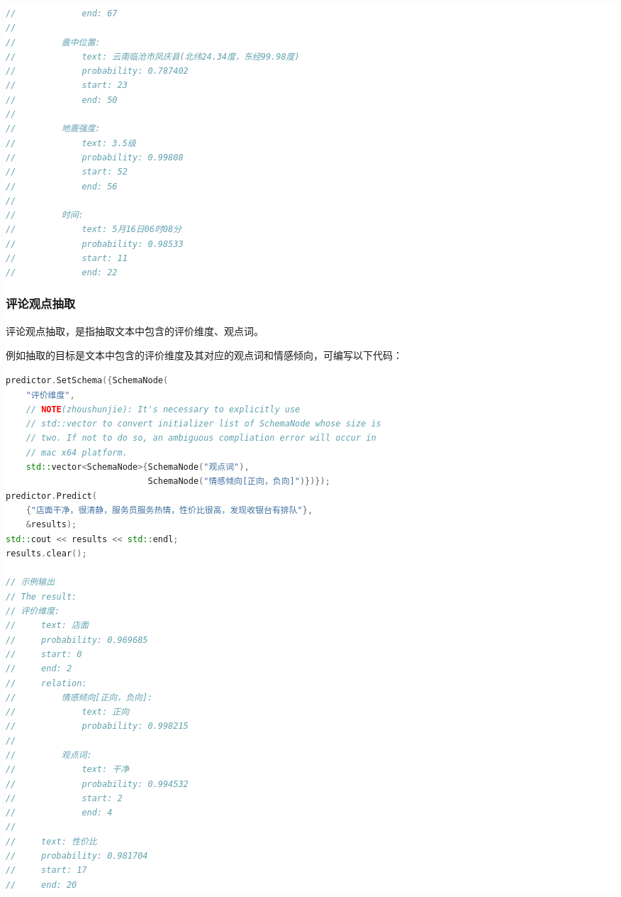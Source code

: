 ```c++
//             end: 67
//
//         震中位置:
//             text: 云南临沧市凤庆县(北纬24.34度，东经99.98度)
//             probability: 0.787402
//             start: 23
//             end: 50
//
//         地震强度:
//             text: 3.5级
//             probability: 0.99808
//             start: 52
//             end: 56
//
//         时间:
//             text: 5月16日06时08分
//             probability: 0.98533
//             start: 11
//             end: 22
```

### 评论观点抽取

评论观点抽取，是指抽取文本中包含的评价维度、观点词。

例如抽取的目标是文本中包含的评价维度及其对应的观点词和情感倾向，可编写以下代码：

```c++
predictor.SetSchema({SchemaNode(
    "评价维度",
    // NOTE(zhoushunjie): It's necessary to explicitly use
    // std::vector to convert initializer list of SchemaNode whose size is
    // two. If not to do so, an ambiguous compliation error will occur in
    // mac x64 platform.
    std::vector<SchemaNode>{SchemaNode("观点词"),
                            SchemaNode("情感倾向[正向，负向]")})});
predictor.Predict(
    {"店面干净，很清静，服务员服务热情，性价比很高，发现收银台有排队"},
    &results);
std::cout << results << std::endl;
results.clear();

// 示例输出
// The result:
// 评价维度:
//     text: 店面
//     probability: 0.969685
//     start: 0
//     end: 2
//     relation:
//         情感倾向[正向，负向]:
//             text: 正向
//             probability: 0.998215
//
//         观点词:
//             text: 干净
//             probability: 0.994532
//             start: 2
//             end: 4
//
//     text: 性价比
//     probability: 0.981704
//     start: 17
//     end: 20
```